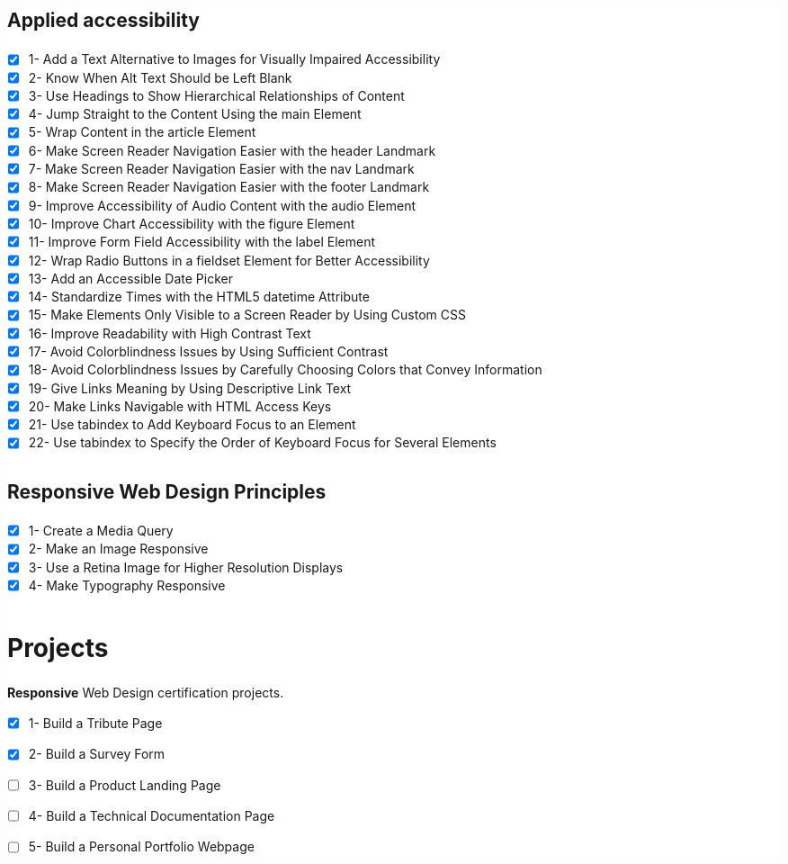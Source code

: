 ## Applied accessibility
    
- [x] 1- 	Add a Text Alternative to Images for Visually Impaired Accessibility
- [x] 2- 	Know When Alt Text Should be Left Blank
- [x] 3- 	Use Headings to Show Hierarchical Relationships of Content
- [x] 4- 	Jump Straight to the Content Using the main Element
- [x] 5- 	Wrap Content in the article Element
- [x] 6- 	Make Screen Reader Navigation Easier with the header Landmark
- [x] 7- 	Make Screen Reader Navigation Easier with the nav Landmark
- [x] 8- 	Make Screen Reader Navigation Easier with the footer Landmark
- [x] 9- 	Improve Accessibility of Audio Content with the audio Element
- [x] 10- 	Improve Chart Accessibility with the figure Element
- [x] 11- 	Improve Form Field Accessibility with the label Element
- [x] 12- 	Wrap Radio Buttons in a fieldset Element for Better Accessibility
- [x] 13- 	Add an Accessible Date Picker
- [x] 14- 	Standardize Times with the HTML5 datetime Attribute
- [x] 15- 	Make Elements Only Visible to a Screen Reader by Using Custom CSS
- [x] 16- 	Improve Readability with High Contrast Text
- [x] 17- 	Avoid Colorblindness Issues by Using Sufficient Contrast
- [x] 18- 	Avoid Colorblindness Issues by Carefully Choosing Colors that Convey Information
- [x] 19- 	Give Links Meaning by Using Descriptive Link Text
- [x] 20- 	Make Links Navigable with HTML Access Keys
- [x] 21- 	Use tabindex to Add Keyboard Focus to an Element
- [x] 22- 	Use tabindex to Specify the Order of Keyboard Focus for Several Elements
## Responsive Web Design Principles
- [x] 1- 	Create a Media Query
- [x] 2- 	Make an Image Responsive
- [x] 3- 	Use a Retina Image for Higher Resolution Displays
- [x] 4- 	Make Typography Responsive
# Projects 
**Responsive** Web Design certification projects.
- [x] 1- 	Build a Tribute Page
- [x] 2- 	Build a Survey Form
- [ ] 3- 	Build a Product Landing Page
- [ ] 4- 	Build a Technical Documentation Page
- [ ] 5- 	Build a Personal Portfolio Webpage

